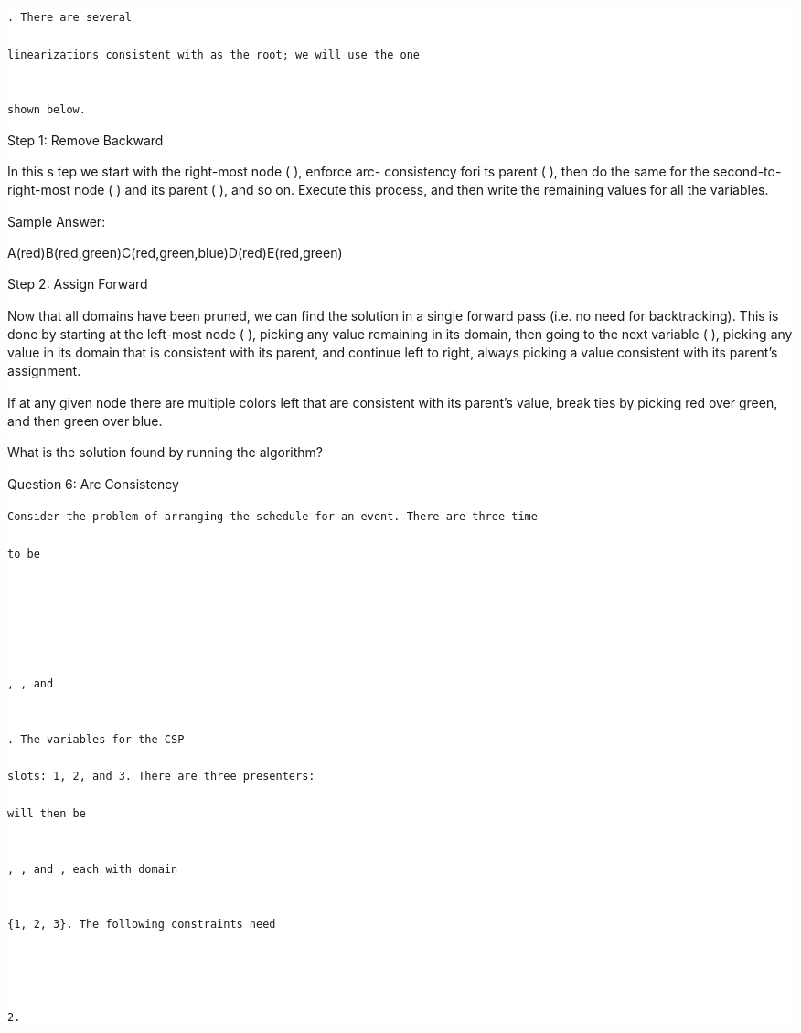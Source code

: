 
    . There are several

    linearizations consistent with as the root; we will use the one
    	

    shown below.
    	

    	

Step 1: Remove Backward

In this s tep we start with the right-most node ( ), enforce arc- consistency fori ts parent ( ), then do the same for the second-to-right-most node ( ) and its parent ( ), and so on. Execute this process, and then write the remaining values for all the variables.

Sample Answer:

A(red)B(red,green)C(red,green,blue)D(red)E(red,green)

Step 2: Assign Forward

Now that all domains have been pruned, we can find the solution in a single forward pass (i.e. no need for backtracking). This is done by starting at the left-most node ( ), picking any value remaining in its domain, then going to the next variable ( ), picking any value in its domain that is consistent with its parent, and continue left to right, always picking a value consistent with its parent’s assignment.

If at any given node there are multiple colors left that are consistent with its parent’s value, break ties by picking red over green, and then green over blue.

What is the solution found by running the algorithm?

Question 6: Arc Consistency

    Consider the problem of arranging the schedule for an event. There are three time

    to be
    			

    		

    		

    , , and
    	

    . The variables for the CSP

    slots: 1, 2, and 3. There are three presenters:

    will then be
    		

    , , and , each with domain
    	

    {1, 2, 3}. The following constraints need
    		

    	

    2.
    	

    		

    				
    	